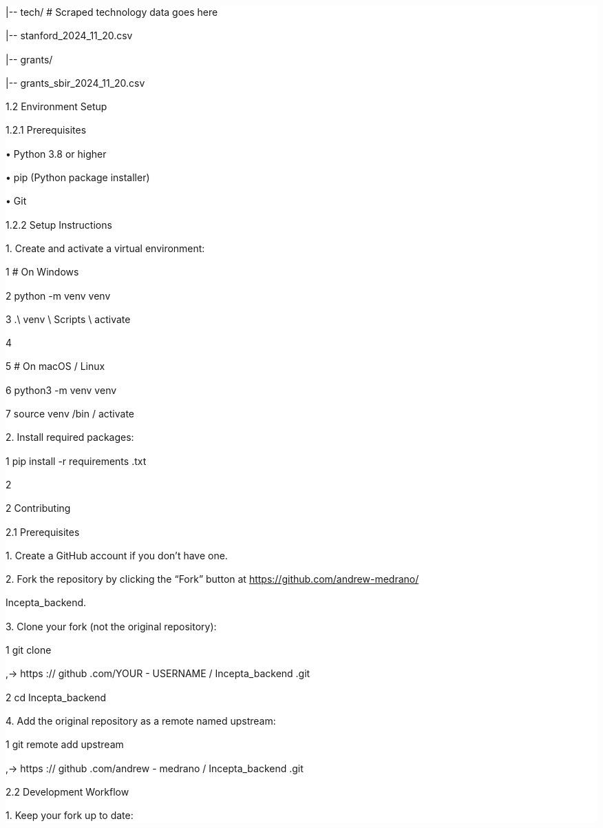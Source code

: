 |-- tech/ # Scraped technology data goes here

|-- stanford_2024_11_20.csv

|-- grants/

|-- grants_sbir_2024_11_20.csv

1.2 Environment Setup

1.2.1 Prerequisites

• Python 3.8 or higher

• pip (Python package installer)

• Git

1.2.2 Setup Instructions

1\. Create and activate a virtual environment:

1 # On Windows

2 python -m venv venv

3 .\\ venv \\ Scripts \\ activate

4

5 # On macOS / Linux

6 python3 -m venv venv

7 source venv /bin / activate

2\. Install required packages:

1 pip install -r requirements .txt

2

2 Contributing

2.1 Prerequisites

1\. Create a GitHub account if you don’t have one.

2\. Fork the repository by clicking the “Fork” button at https://github.com/andrew-medrano/

Incepta_backend.

3\. Clone your fork (not the original repository):

1 git clone

,→ https :// github .com/YOUR - USERNAME / Incepta_backend .git

2 cd Incepta_backend

4\. Add the original repository as a remote named upstream:

1 git remote add upstream

,→ https :// github .com/andrew - medrano / Incepta_backend .git

2.2 Development Workflow

1\. Keep your fork up to date:

